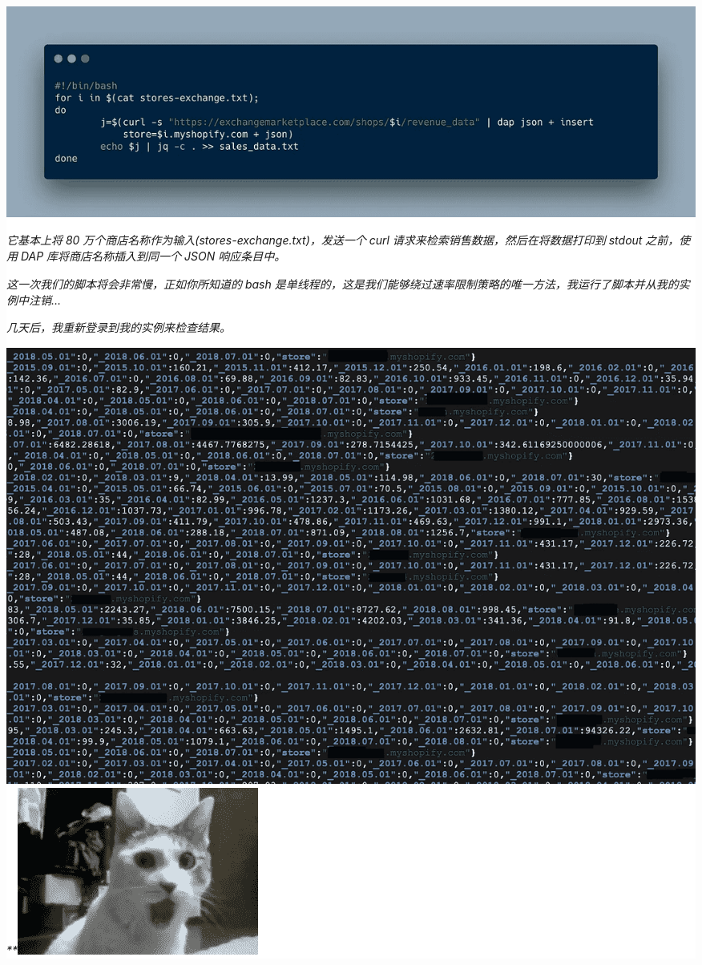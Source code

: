 *![](img/04ce2e8b3f1d6fb9c6ead069472655d8.png)*

*它基本上将 80 万个商店名称作为输入(stores-exchange.txt)，发送一个 curl 请求来检索销售数据，然后在将数据打印到 stdout 之前，使用 DAP 库将商店名称插入到同一个 JSON 响应条目中。*

*这一次我们的脚本将会非常慢，正如你所知道的 bash 是单线程的，这是我们能够绕过速率限制策略的唯一方法，我运行了脚本并从我的实例中注销…*

*几天后，我重新登录到我的实例来检查结果。*

*![](img/61780be11208fd0c936ce04d8c9c0c62.png)**![](img/8a5624472a507342a92d5feae474681c.png)*
